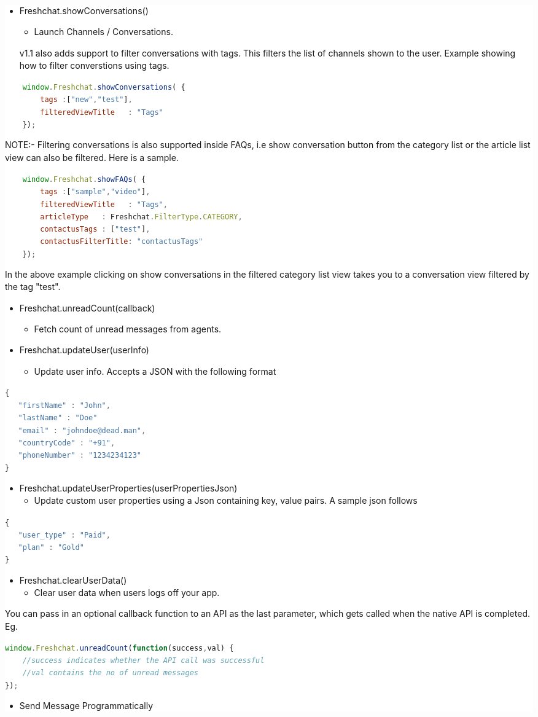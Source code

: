 * Freshchat.showConversations()
    - Launch Channels / Conversations.
  
  v1.1 also adds support to filter conversations with tags. This filters the list of channels shown to the user.
  Example showing how to filter converstions using tags.
```javascript
    window.Freshchat.showConversations( {
        tags :["new","test"],
        filteredViewTitle   : "Tags"
    });
```
NOTE:- Filtering conversations is also supported inside FAQs, i.e show conversation button from the category list
or the article list view can also be filtered. Here is a sample.
```javascript
    window.Freshchat.showFAQs( {
        tags :["sample","video"],
        filteredViewTitle   : "Tags",
        articleType   : Freshchat.FilterType.CATEGORY,
        contactusTags : ["test"], 
        contactusFilterTitle: "contactusTags"
    });
```

In the above example clicking on show conversations in the filtered category list view takes you to a conversation
view filtered by the tag "test".

* Freshchat.unreadCount(callback)
    - Fetch count of unread messages from agents.
    
* Freshchat.updateUser(userInfo)
    - Update user info. Accepts a JSON with the following format  
```javascript
{
   "firstName" : "John",
   "lastName" : "Doe"
   "email" : "johndoe@dead.man",
   "countryCode" : "+91",
   "phoneNumber" : "1234234123"
}
```
* Freshchat.updateUserProperties(userPropertiesJson)
    - Update custom user properties using a Json containing key, value pairs. A sample json follows
```javascript
{
   "user_type" : "Paid",
   "plan" : "Gold"
}
```
* Freshchat.clearUserData()
    - Clear user data when users logs off your app.

You can pass in an optional callback function to an API as the last parameter, which gets called when the native API is completed. 
Eg.
```javascript
window.Freshchat.unreadCount(function(success,val) {
    //success indicates whether the API call was successful
    //val contains the no of unread messages
});
```
* Send Message Programmatically
